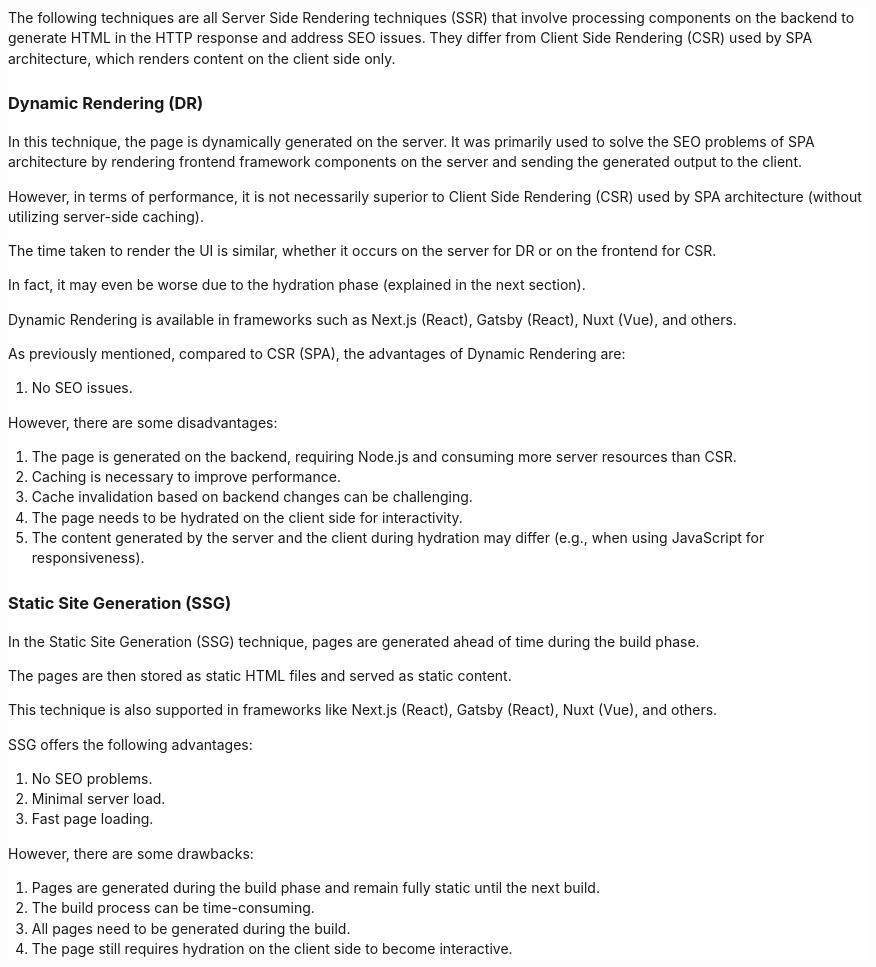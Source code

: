 The following techniques are all Server Side Rendering techniques (SSR) that involve processing components on the backend to generate HTML in the HTTP response and address SEO issues. They differ from Client Side Rendering (CSR) used by SPA architecture, which renders content on the client side only.

### Dynamic Rendering (DR)

In this technique, the page is dynamically generated on the server. It was primarily used to solve the SEO problems of SPA architecture by rendering frontend framework components on the server and sending the generated output to the client.

However, in terms of performance, it is not necessarily superior to Client Side Rendering (CSR) used by SPA architecture (without utilizing server-side caching).

The time taken to render the UI is similar, whether it occurs on the server for DR or on the frontend for CSR.

In fact, it may even be worse due to the hydration phase (explained in the next section).

Dynamic Rendering is available in frameworks such as Next.js (React), Gatsby (React), Nuxt (Vue), and others.

As previously mentioned, compared to CSR (SPA), the advantages of Dynamic Rendering are:

1.  No SEO issues.

However, there are some disadvantages:

1.  The page is generated on the backend, requiring Node.js and consuming more server resources than CSR.
2.  Caching is necessary to improve performance.
3.  Cache invalidation based on backend changes can be challenging.
4.  The page needs to be hydrated on the client side for interactivity.
5.  The content generated by the server and the client during hydration may differ (e.g., when using JavaScript for responsiveness).

### Static Site Generation (SSG)

In the Static Site Generation (SSG) technique, pages are generated ahead of time during the build phase.

The pages are then stored as static HTML files and served as static content.

This technique is also supported in frameworks like Next.js (React), Gatsby (React), Nuxt (Vue), and others.

SSG offers the following advantages:

1.  No SEO problems.
2.  Minimal server load.
3.  Fast page loading.

However, there are some drawbacks:

1.  Pages are generated during the build phase and remain fully static until the next build.
2.  The build process can be time-consuming.
3.  All pages need to be generated during the build.
4.  The page still requires hydration on the client side to become interactive.
